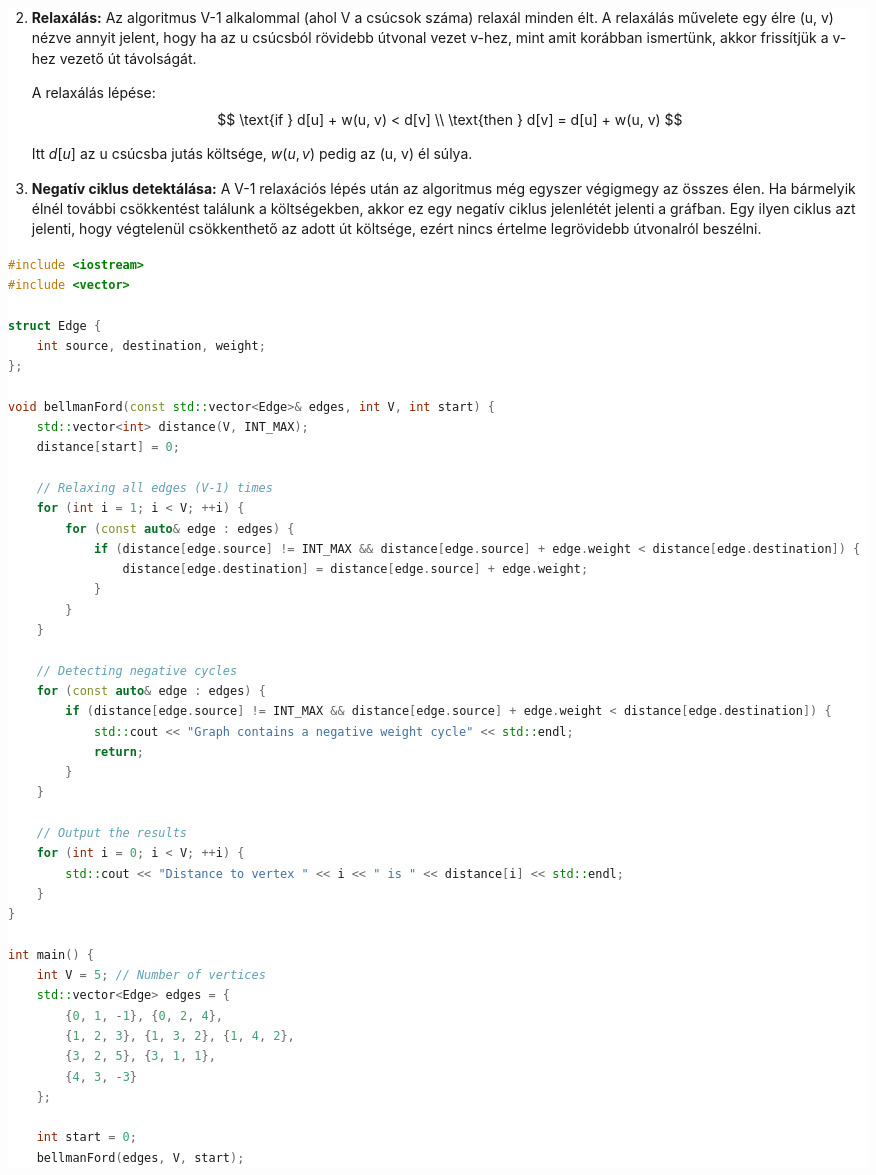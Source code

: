2. **Relaxálás:** Az algoritmus V-1 alkalommal (ahol V a csúcsok száma) relaxál minden élt. A relaxálás művelete egy élre (u, v) nézve annyit jelent, hogy ha az u csúcsból rövidebb útvonal vezet v-hez, mint amit korábban ismertünk, akkor frissítjük a v-hez vezető út távolságát.

   A relaxálás lépése:
   $$
   \text{if } d[u] + w(u, v) < d[v] \\
   \text{then } d[v] = d[u] + w(u, v)
   $$

   Itt $d[u]$ az u csúcsba jutás költsége, $w(u, v)$ pedig az (u, v) él súlya.

3. **Negatív ciklus detektálása:** A V-1 relaxációs lépés után az algoritmus még egyszer végigmegy az összes élen. Ha bármelyik élnél további csökkentést találunk a költségekben, akkor ez egy negatív ciklus jelenlétét jelenti a gráfban. Egy ilyen ciklus azt jelenti, hogy végtelenül csökkenthető az adott út költsége, ezért nincs értelme legrövidebb útvonalról beszélni.

```cpp
#include <iostream>
#include <vector>

struct Edge {
    int source, destination, weight;
};

void bellmanFord(const std::vector<Edge>& edges, int V, int start) {
    std::vector<int> distance(V, INT_MAX);
    distance[start] = 0;

    // Relaxing all edges (V-1) times
    for (int i = 1; i < V; ++i) {
        for (const auto& edge : edges) {
            if (distance[edge.source] != INT_MAX && distance[edge.source] + edge.weight < distance[edge.destination]) {
                distance[edge.destination] = distance[edge.source] + edge.weight;
            }
        }
    }

    // Detecting negative cycles
    for (const auto& edge : edges) {
        if (distance[edge.source] != INT_MAX && distance[edge.source] + edge.weight < distance[edge.destination]) {
            std::cout << "Graph contains a negative weight cycle" << std::endl;
            return;
        }
    }

    // Output the results
    for (int i = 0; i < V; ++i) {
        std::cout << "Distance to vertex " << i << " is " << distance[i] << std::endl;
    }
}

int main() {
    int V = 5; // Number of vertices
    std::vector<Edge> edges = {
        {0, 1, -1}, {0, 2, 4},
        {1, 2, 3}, {1, 3, 2}, {1, 4, 2},
        {3, 2, 5}, {3, 1, 1},
        {4, 3, -3}
    };

    int start = 0;
    bellmanFord(edges, V, start);

```